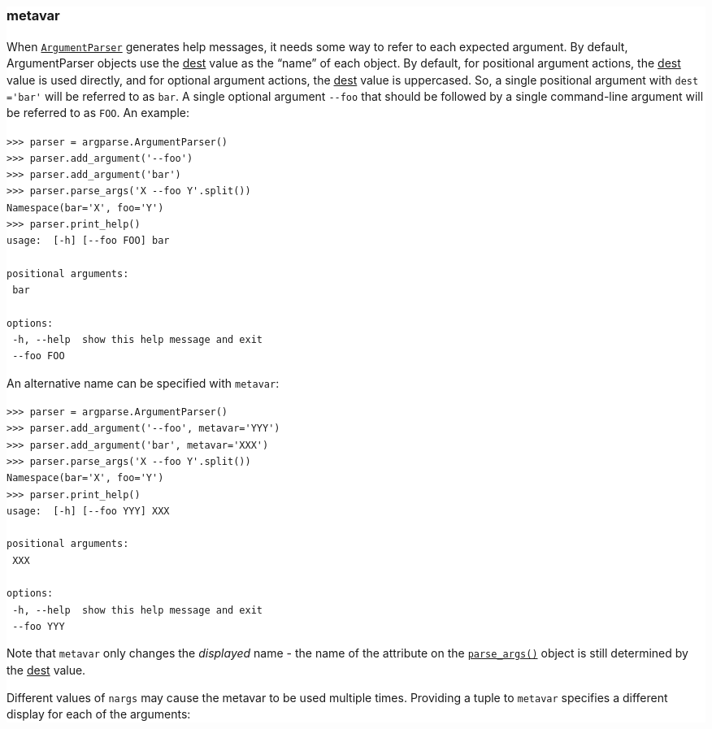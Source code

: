 
### metavar

When [`ArgumentParser`](#argparse.ArgumentParser "argparse.ArgumentParser") generates help messages, it needs some way to refer to each expected argument. By default, ArgumentParser objects use the [dest](#dest) value as the “name” of each object. By default, for positional argument actions, the [dest](#dest) value is used directly, and for optional argument actions, the [dest](#dest) value is uppercased. So, a single positional argument with `dest='bar'` will be referred to as `bar`. A single optional argument `--foo` that should be followed by a single command-line argument will be referred to as `FOO`. An example:

```
>>> parser = argparse.ArgumentParser()
>>> parser.add_argument('--foo')
>>> parser.add_argument('bar')
>>> parser.parse_args('X --foo Y'.split())
Namespace(bar='X', foo='Y')
>>> parser.print_help()
usage:  [-h] [--foo FOO] bar

positional arguments:
 bar

options:
 -h, --help  show this help message and exit
 --foo FOO
```


An alternative name can be specified with `metavar`:

```
>>> parser = argparse.ArgumentParser()
>>> parser.add_argument('--foo', metavar='YYY')
>>> parser.add_argument('bar', metavar='XXX')
>>> parser.parse_args('X --foo Y'.split())
Namespace(bar='X', foo='Y')
>>> parser.print_help()
usage:  [-h] [--foo YYY] XXX

positional arguments:
 XXX

options:
 -h, --help  show this help message and exit
 --foo YYY
```


Note that `metavar` only changes the _displayed_ name - the name of the attribute on the [`parse_args()`](#argparse.ArgumentParser.parse_args "argparse.ArgumentParser.parse_args") object is still determined by the [dest](#dest) value.

Different values of `nargs` may cause the metavar to be used multiple times. Providing a tuple to `metavar` specifies a different display for each of the arguments:
